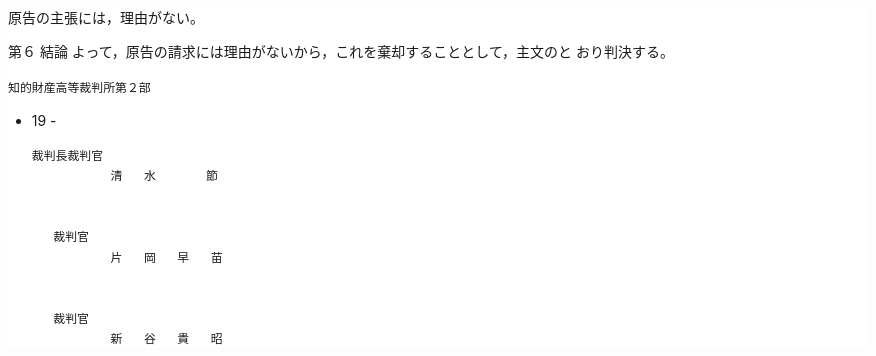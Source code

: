  原告の主張には，理由がない。 
 
第６ 結論 
よって，原告の請求には理由がないから，これを棄却することとして，主文のと
おり判決する。 
 
    知的財産高等裁判所第２部 
 
 
 - 19 - 
 
 
       裁判長裁判官                       
                  清   水       節 
 
 
          裁判官                       
                  片   岡   早   苗 
 
 
          裁判官                       
                  新   谷   貴   昭 
 

                    